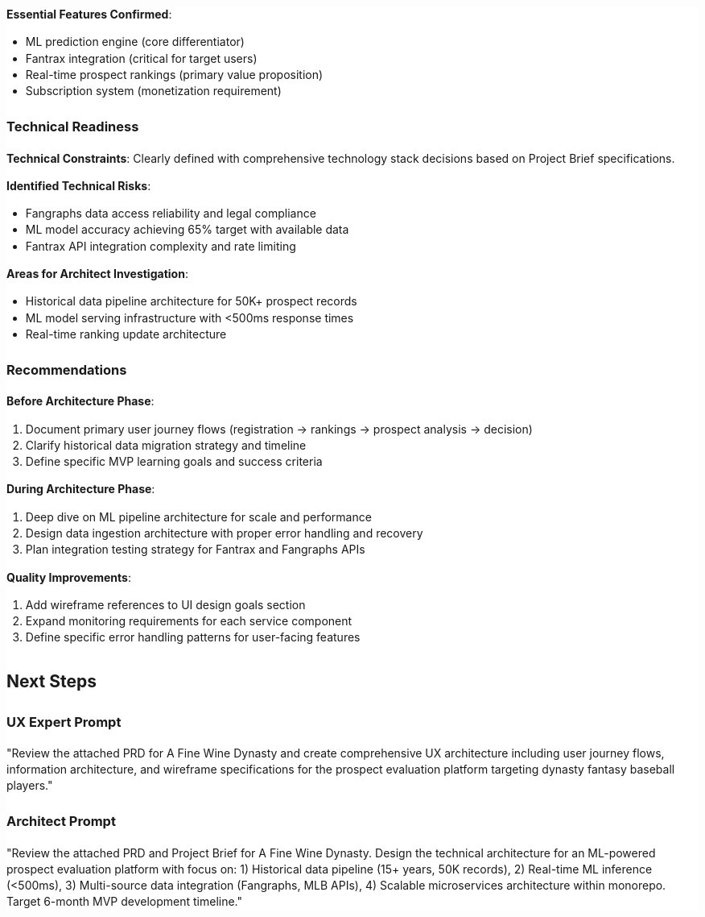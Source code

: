**Essential Features Confirmed**:
- ML prediction engine (core differentiator)
- Fantrax integration (critical for target users)
- Real-time prospect rankings (primary value proposition)
- Subscription system (monetization requirement)

### Technical Readiness

**Technical Constraints**: Clearly defined with comprehensive technology stack decisions based on Project Brief specifications.

**Identified Technical Risks**:
- Fangraphs data access reliability and legal compliance
- ML model accuracy achieving 65% target with available data
- Fantrax API integration complexity and rate limiting

**Areas for Architect Investigation**:
- Historical data pipeline architecture for 50K+ prospect records
- ML model serving infrastructure with <500ms response times
- Real-time ranking update architecture

### Recommendations

**Before Architecture Phase**:
1. Document primary user journey flows (registration → rankings → prospect analysis → decision)
2. Clarify historical data migration strategy and timeline
3. Define specific MVP learning goals and success criteria

**During Architecture Phase**:
1. Deep dive on ML pipeline architecture for scale and performance
2. Design data ingestion architecture with proper error handling and recovery
3. Plan integration testing strategy for Fantrax and Fangraphs APIs

**Quality Improvements**:
1. Add wireframe references to UI design goals section
2. Expand monitoring requirements for each service component
3. Define specific error handling patterns for user-facing features

## Next Steps

### UX Expert Prompt
"Review the attached PRD for A Fine Wine Dynasty and create comprehensive UX architecture including user journey flows, information architecture, and wireframe specifications for the prospect evaluation platform targeting dynasty fantasy baseball players."

### Architect Prompt
"Review the attached PRD and Project Brief for A Fine Wine Dynasty. Design the technical architecture for an ML-powered prospect evaluation platform with focus on: 1) Historical data pipeline (15+ years, 50K records), 2) Real-time ML inference (<500ms), 3) Multi-source data integration (Fangraphs, MLB APIs), 4) Scalable microservices architecture within monorepo. Target 6-month MVP development timeline."

